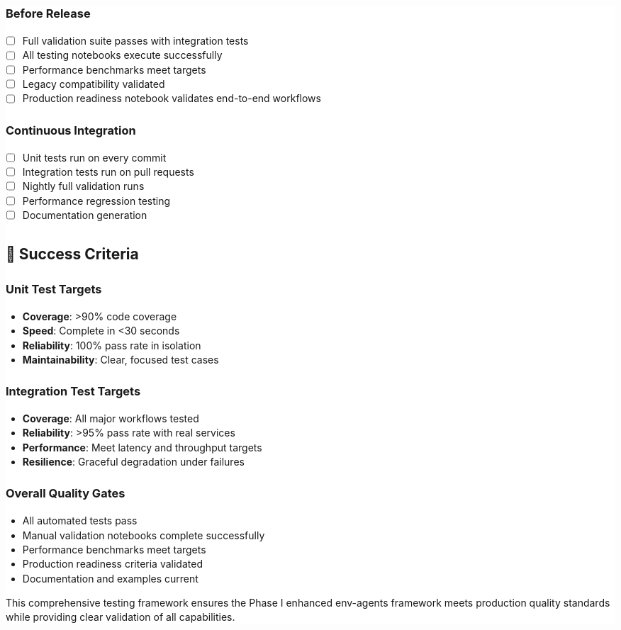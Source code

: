 ### **Before Release**
- [ ] Full validation suite passes with integration tests
- [ ] All testing notebooks execute successfully
- [ ] Performance benchmarks meet targets
- [ ] Legacy compatibility validated
- [ ] Production readiness notebook validates end-to-end workflows

### **Continuous Integration**
- [ ] Unit tests run on every commit
- [ ] Integration tests run on pull requests
- [ ] Nightly full validation runs
- [ ] Performance regression testing
- [ ] Documentation generation

## 🎯 **Success Criteria**

### **Unit Test Targets**
- **Coverage**: >90% code coverage
- **Speed**: Complete in <30 seconds
- **Reliability**: 100% pass rate in isolation
- **Maintainability**: Clear, focused test cases

### **Integration Test Targets**
- **Coverage**: All major workflows tested
- **Reliability**: >95% pass rate with real services
- **Performance**: Meet latency and throughput targets
- **Resilience**: Graceful degradation under failures

### **Overall Quality Gates**
- All automated tests pass
- Manual validation notebooks complete successfully  
- Performance benchmarks meet targets
- Production readiness criteria validated
- Documentation and examples current

This comprehensive testing framework ensures the Phase I enhanced env-agents framework meets production quality standards while providing clear validation of all capabilities.